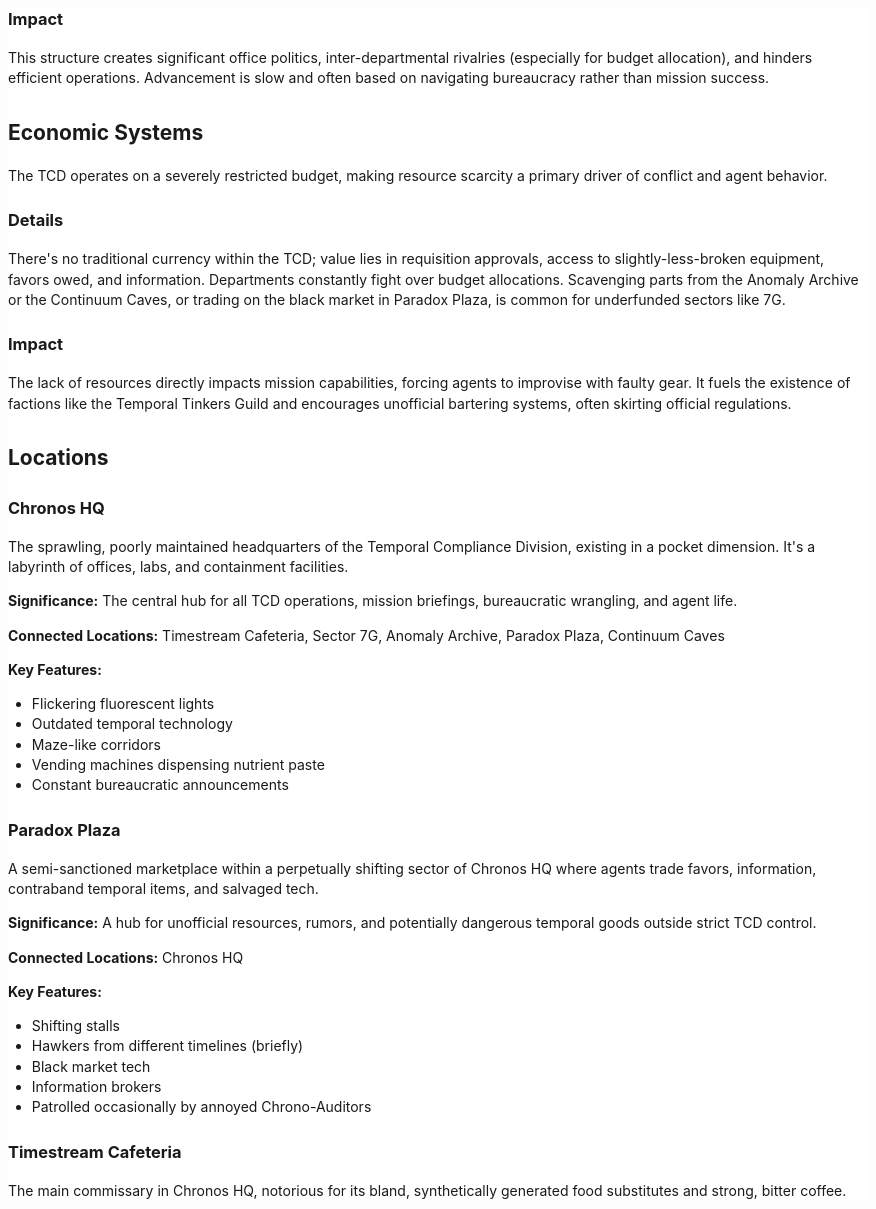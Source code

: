 ### Impact
This structure creates significant office politics, inter-departmental rivalries (especially for budget allocation), and hinders efficient operations. Advancement is slow and often based on navigating bureaucracy rather than mission success.

## Economic Systems
The TCD operates on a severely restricted budget, making resource scarcity a primary driver of conflict and agent behavior.

### Details
There's no traditional currency within the TCD; value lies in requisition approvals, access to slightly-less-broken equipment, favors owed, and information. Departments constantly fight over budget allocations. Scavenging parts from the Anomaly Archive or the Continuum Caves, or trading on the black market in Paradox Plaza, is common for underfunded sectors like 7G.

### Impact
The lack of resources directly impacts mission capabilities, forcing agents to improvise with faulty gear. It fuels the existence of factions like the Temporal Tinkers Guild and encourages unofficial bartering systems, often skirting official regulations.

## Locations
### Chronos HQ
The sprawling, poorly maintained headquarters of the Temporal Compliance Division, existing in a pocket dimension. It's a labyrinth of offices, labs, and containment facilities.

**Significance:** The central hub for all TCD operations, mission briefings, bureaucratic wrangling, and agent life.

**Connected Locations:** Timestream Cafeteria, Sector 7G, Anomaly Archive, Paradox Plaza, Continuum Caves

**Key Features:**
- Flickering fluorescent lights
- Outdated temporal technology
- Maze-like corridors
- Vending machines dispensing nutrient paste
- Constant bureaucratic announcements
### Paradox Plaza
A semi-sanctioned marketplace within a perpetually shifting sector of Chronos HQ where agents trade favors, information, contraband temporal items, and salvaged tech.

**Significance:** A hub for unofficial resources, rumors, and potentially dangerous temporal goods outside strict TCD control.

**Connected Locations:** Chronos HQ

**Key Features:**
- Shifting stalls
- Hawkers from different timelines (briefly)
- Black market tech
- Information brokers
- Patrolled occasionally by annoyed Chrono-Auditors
### Timestream Cafeteria
The main commissary in Chronos HQ, notorious for its bland, synthetically generated food substitutes and strong, bitter coffee.
